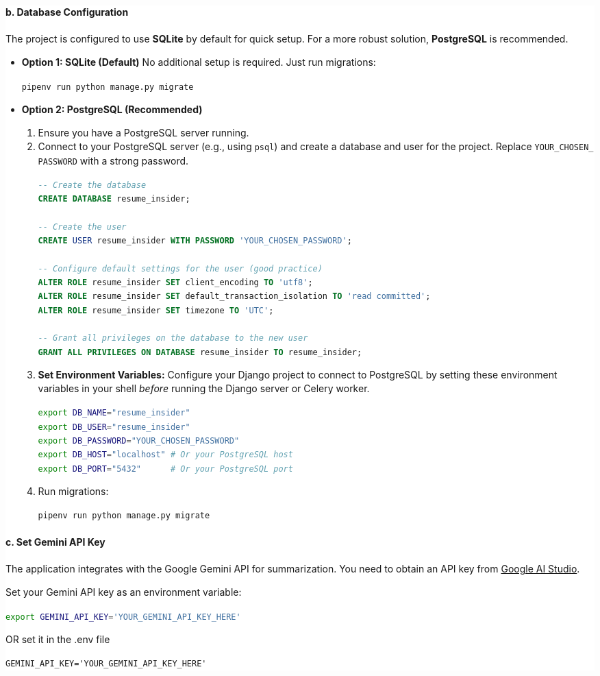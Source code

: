 #### b. Database Configuration

The project is configured to use **SQLite** by default for quick setup. For a more robust solution, **PostgreSQL** is recommended.

*   **Option 1: SQLite (Default)**
    No additional setup is required. Just run migrations:
    ```bash
    pipenv run python manage.py migrate
    ```

*   **Option 2: PostgreSQL (Recommended)**
    1.  Ensure you have a PostgreSQL server running.
    2.  Connect to your PostgreSQL server (e.g., using `psql`) and create a database and user for the project. Replace `YOUR_CHOSEN_PASSWORD` with a strong password.
        ```sql
        -- Create the database
        CREATE DATABASE resume_insider;

        -- Create the user
        CREATE USER resume_insider WITH PASSWORD 'YOUR_CHOSEN_PASSWORD';

        -- Configure default settings for the user (good practice)
        ALTER ROLE resume_insider SET client_encoding TO 'utf8';
        ALTER ROLE resume_insider SET default_transaction_isolation TO 'read committed';
        ALTER ROLE resume_insider SET timezone TO 'UTC';

        -- Grant all privileges on the database to the new user
        GRANT ALL PRIVILEGES ON DATABASE resume_insider TO resume_insider;
        ```
    3.  **Set Environment Variables:** Configure your Django project to connect to PostgreSQL by setting these environment variables in your shell *before* running the Django server or Celery worker.
        ```bash
        export DB_NAME="resume_insider"
        export DB_USER="resume_insider"
        export DB_PASSWORD="YOUR_CHOSEN_PASSWORD"
        export DB_HOST="localhost" # Or your PostgreSQL host
        export DB_PORT="5432"      # Or your PostgreSQL port
        ```
    4.  Run migrations:
        ```bash
        pipenv run python manage.py migrate
        ```

#### c. Set Gemini API Key

The application integrates with the Google Gemini API for summarization. You need to obtain an API key from [Google AI Studio](https://aistudio.google.com/app/apikey).

Set your Gemini API key as an environment variable:

```bash
export GEMINI_API_KEY='YOUR_GEMINI_API_KEY_HERE'
```

OR set it in the .env file
```env
GEMINI_API_KEY='YOUR_GEMINI_API_KEY_HERE'
```
